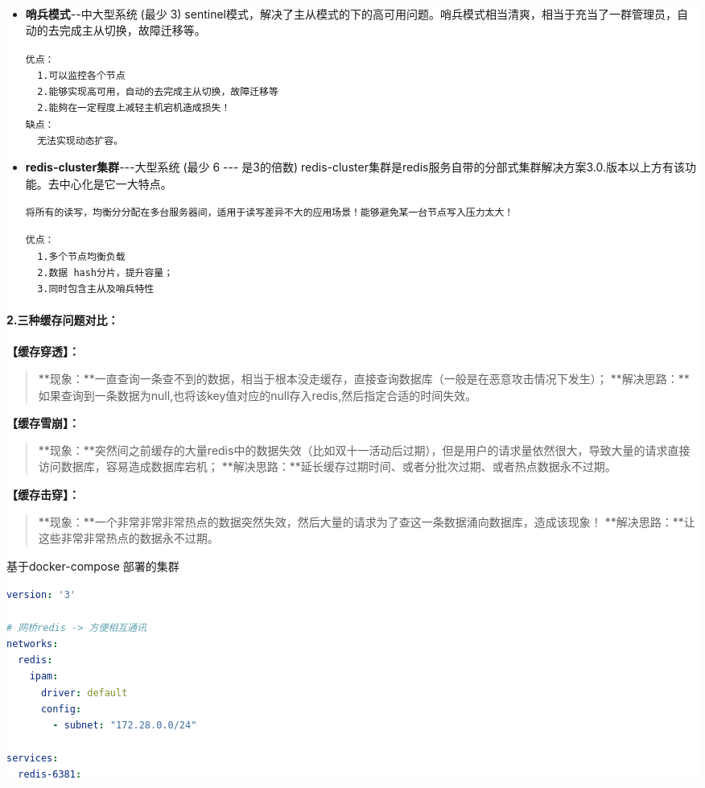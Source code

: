- **哨兵模式**--中大型系统  (最少 3)
  sentinel模式，解决了主从模式的下的高可用问题。哨兵模式相当清爽，相当于充当了一群管理员，自动的去完成主从切换，故障迁移等。

  ```
  优点：
  	1.可以监控各个节点
  	2.能够实现高可用，自动的去完成主从切换，故障迁移等
  	2.能夠在一定程度上减轻主机宕机造成损失！
  缺点：
  	无法实现动态扩容。
  ```




- **redis-cluster集群**---大型系统 (最少 6 --- 是3的倍数)
  redis-cluster集群是redis服务自带的分部式集群解决方案3.0.版本以上方有该功能。去中心化是它一大特点。

   	`将所有的读写，均衡分分配在多台服务器间，适用于读写差异不大的应用场景！能够避免某一台节点写入压力太大！`

  ```
  优点：
  	1.多个节点均衡负载
  	2.数据 hash分片，提升容量；
  	3.同时包含主从及哨兵特性
  ```









#### 2.三种缓存问题对比：

**【缓存穿透】：**

> **现象：**一直查询一条查不到的数据，相当于根本没走缓存，直接查询数据库（一般是在恶意攻击情况下发生）；
> **解决思路：**如果查询到一条数据为null,也将该key值对应的null存入redis,然后指定合适的时间失效。



**【缓存雪崩】：**

> **现象：**突然间之前缓存的大量redis中的数据失效（比如双十一活动后过期），但是用户的请求量依然很大，导致大量的请求直接访问数据库，容易造成数据库宕机；
> **解决思路：**延长缓存过期时间、或者分批次过期、或者热点数据永不过期。



**【缓存击穿】：**

> **现象：**一个非常非常非常热点的数据突然失效，然后大量的请求为了查这一条数据涌向数据库，造成该现象！
> **解决思路：**让这些非常非常热点的数据永不过期。









基于docker-compose 部署的集群

```yaml
version: '3'

# 网桥redis -> 方便相互通讯
networks:
  redis:
    ipam:
      driver: default
      config:
        - subnet: "172.28.0.0/24"

services:
  redis-6381:
```